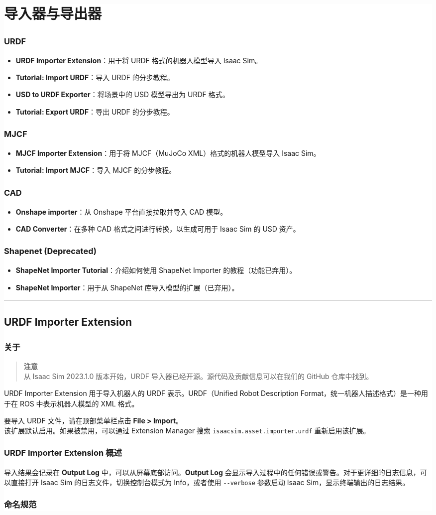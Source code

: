 
# 导入器与导出器

### URDF

- **URDF Importer Extension**：用于将 URDF 格式的机器人模型导入 Isaac Sim。
    
- **Tutorial: Import URDF**：导入 URDF 的分步教程。
    
- **USD to URDF Exporter**：将场景中的 USD 模型导出为 URDF 格式。
    
- **Tutorial: Export URDF**：导出 URDF 的分步教程。
    

### MJCF

- **MJCF Importer Extension**：用于将 MJCF（MuJoCo XML）格式的机器人模型导入 Isaac Sim。
    
- **Tutorial: Import MJCF**：导入 MJCF 的分步教程。
    

### CAD

- **Onshape importer**：从 Onshape 平台直接拉取并导入 CAD 模型。
    
- **CAD Converter**：在多种 CAD 格式之间进行转换，以生成可用于 Isaac Sim 的 USD 资产。
    

### Shapenet (Deprecated)

- **ShapeNet Importer Tutorial**：介绍如何使用 ShapeNet Importer 的教程（功能已弃用）。
    
- **ShapeNet Importer**：用于从 ShapeNet 库导入模型的扩展（已弃用）。




------
## URDF Importer Extension

### 关于

> **注意**  
> 从 Isaac Sim 2023.1.0 版本开始，URDF 导入器已经开源。源代码及贡献信息可以在我们的 GitHub 仓库中找到。

URDF Importer Extension 用于导入机器人的 URDF 表示。URDF（Unified Robot Description Format，统一机器人描述格式）是一种用于在 ROS 中表示机器人模型的 XML 格式。

要导入 URDF 文件，请在顶部菜单栏点击 **File > Import**。  
该扩展默认启用。如果被禁用，可以通过 Extension Manager 搜索 `isaacsim.asset.importer.urdf` 重新启用该扩展。

### URDF Importer Extension 概述

导入结果会记录在 **Output Log** 中，可以从屏幕底部访问。**Output Log** 会显示导入过程中的任何错误或警告。对于更详细的日志信息，可以直接打开 Isaac Sim 的日志文件，切换控制台模式为 Info，或者使用 `--verbose` 参数启动 Isaac Sim，显示终端输出的日志结果。

### 命名规范

